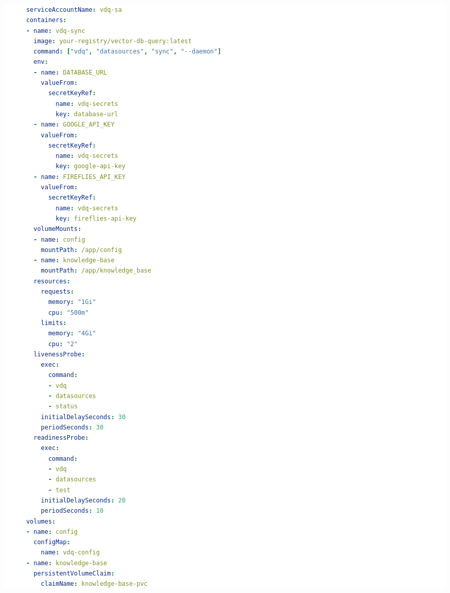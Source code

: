 ```yaml
      serviceAccountName: vdq-sa
      containers:
      - name: vdq-sync
        image: your-registry/vector-db-query:latest
        command: ["vdq", "datasources", "sync", "--daemon"]
        env:
        - name: DATABASE_URL
          valueFrom:
            secretKeyRef:
              name: vdq-secrets
              key: database-url
        - name: GOOGLE_API_KEY
          valueFrom:
            secretKeyRef:
              name: vdq-secrets
              key: google-api-key
        - name: FIREFLIES_API_KEY
          valueFrom:
            secretKeyRef:
              name: vdq-secrets
              key: fireflies-api-key
        volumeMounts:
        - name: config
          mountPath: /app/config
        - name: knowledge-base
          mountPath: /app/knowledge_base
        resources:
          requests:
            memory: "1Gi"
            cpu: "500m"
          limits:
            memory: "4Gi"
            cpu: "2"
        livenessProbe:
          exec:
            command:
            - vdq
            - datasources
            - status
          initialDelaySeconds: 30
          periodSeconds: 30
        readinessProbe:
          exec:
            command:
            - vdq
            - datasources
            - test
          initialDelaySeconds: 20
          periodSeconds: 10
      volumes:
      - name: config
        configMap:
          name: vdq-config
      - name: knowledge-base
        persistentVolumeClaim:
          claimName: knowledge-base-pvc
```
